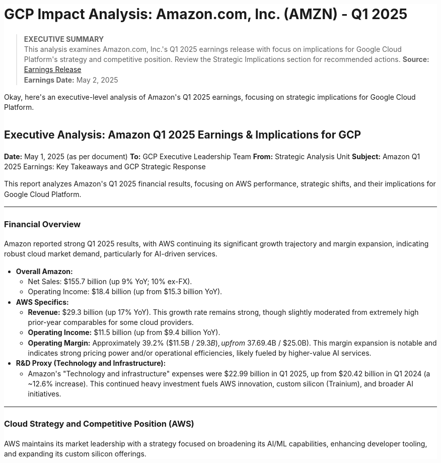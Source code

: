 # GCP Impact Analysis: Amazon.com, Inc. (AMZN) - Q1 2025


> **EXECUTIVE SUMMARY**  
> This analysis examines Amazon.com, Inc.'s Q1 2025 earnings release with focus on implications for Google Cloud Platform's strategy and competitive position.
> Review the Strategic Implications section for recommended actions.
**Source:** [Earnings Release](https://ir.aboutamazon.com/files/doc_financials/2025/q1/AMZN-Q1-2025-Earnings-Release.pdf)  
**Earnings Date:** May 2, 2025  

Okay, here's an executive-level analysis of Amazon's Q1 2025 earnings, focusing on strategic implications for Google Cloud Platform.

## Executive Analysis: Amazon Q1 2025 Earnings & Implications for GCP

**Date:** May 1, 2025 (as per document)
**To:** GCP Executive Leadership Team
**From:** Strategic Analysis Unit
**Subject:** Amazon Q1 2025 Earnings: Key Takeaways and GCP Strategic Response

This report analyzes Amazon's Q1 2025 financial results, focusing on AWS performance, strategic shifts, and their implications for Google Cloud Platform.

---

### Financial Overview

Amazon reported strong Q1 2025 results, with AWS continuing its significant growth trajectory and margin expansion, indicating robust cloud market demand, particularly for AI-driven services.

*   **Overall Amazon:**
    *   Net Sales: $155.7 billion (up 9% YoY; 10% ex-FX).
    *   Operating Income: $18.4 billion (up from $15.3 billion YoY).
*   **AWS Specifics:**
    *   **Revenue:** $29.3 billion (up 17% YoY). This growth rate remains strong, though slightly moderated from extremely high prior-year comparables for some cloud providers.
    *   **Operating Income:** $11.5 billion (up from $9.4 billion YoY).
    *   **Operating Margin:** Approximately 39.2% ($11.5B / $29.3B), up from ~37.6% in Q1 2024 ($9.4B / $25.0B). This margin expansion is notable and indicates strong pricing power and/or operational efficiencies, likely fueled by higher-value AI services.
*   **R&D Proxy (Technology and Infrastructure):**
    *   Amazon's "Technology and infrastructure" expenses were $22.99 billion in Q1 2025, up from $20.42 billion in Q1 2024 (a ~12.6% increase). This continued heavy investment fuels AWS innovation, custom silicon (Trainium), and broader AI initiatives.

---

### Cloud Strategy and Competitive Position (AWS)

AWS maintains its market leadership with a strategy focused on broadening its AI/ML capabilities, enhancing developer tooling, and expanding its custom silicon offerings.
